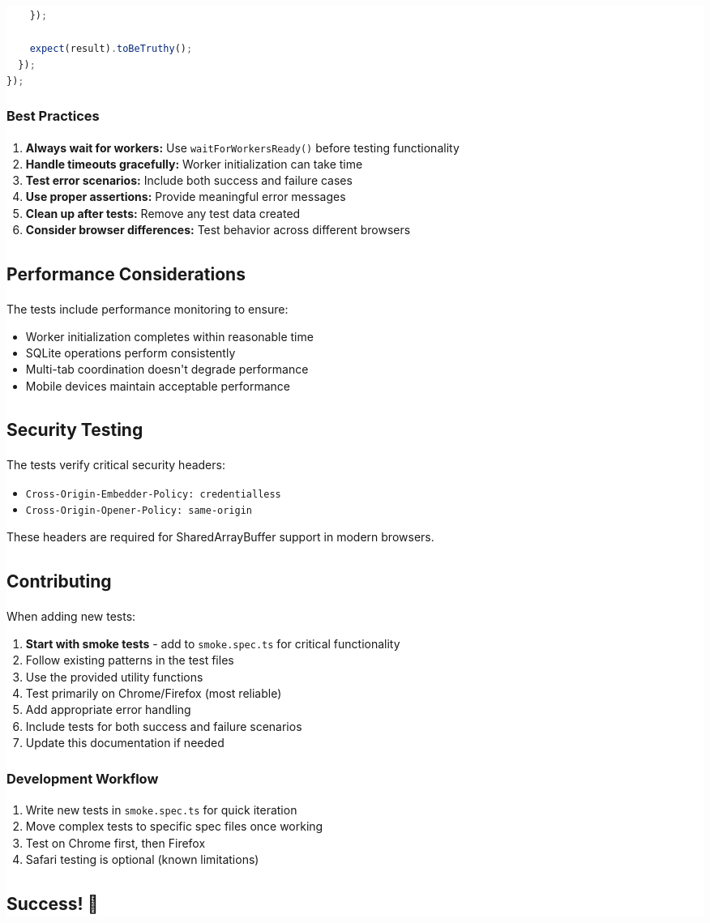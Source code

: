 ```typescript
    });
    
    expect(result).toBeTruthy();
  });
});
```

### Best Practices

1. **Always wait for workers:** Use `waitForWorkersReady()` before testing functionality
2. **Handle timeouts gracefully:** Worker initialization can take time
3. **Test error scenarios:** Include both success and failure cases
4. **Use proper assertions:** Provide meaningful error messages
5. **Clean up after tests:** Remove any test data created
6. **Consider browser differences:** Test behavior across different browsers

## Performance Considerations

The tests include performance monitoring to ensure:
- Worker initialization completes within reasonable time
- SQLite operations perform consistently
- Multi-tab coordination doesn't degrade performance
- Mobile devices maintain acceptable performance

## Security Testing

The tests verify critical security headers:
- `Cross-Origin-Embedder-Policy: credentialless`
- `Cross-Origin-Opener-Policy: same-origin`

These headers are required for SharedArrayBuffer support in modern browsers.

## Contributing

When adding new tests:
1. **Start with smoke tests** - add to `smoke.spec.ts` for critical functionality
2. Follow existing patterns in the test files
3. Use the provided utility functions
4. Test primarily on Chrome/Firefox (most reliable)
5. Add appropriate error handling  
6. Include tests for both success and failure scenarios
7. Update this documentation if needed

### Development Workflow
1. Write new tests in `smoke.spec.ts` for quick iteration
2. Move complex tests to specific spec files once working
3. Test on Chrome first, then Firefox
4. Safari testing is optional (known limitations)

## Success! 🎉
